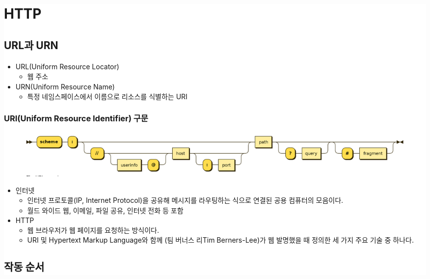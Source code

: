 # HTTP

## URL과 URN

* URL(Uniform Resource Locator)
  * 웹 주소
* URN(Uniform Resource Name)
  * 특정 네임스페이스에서 이름으로 리소스를 식별하는 URI

### URI(Uniform Resource Identifier) 구문

<figure><img src="../../.gitbook/assets/image (19).png" alt=""><figcaption></figcaption></figure>

* 인터넷
  * 인터넷 프로토콜(IP, Internet Protocol)을 공유해 메시지를 라우팅하는 식으로 연결된 공용 컴퓨터의 모음이다.
  * 월드 와이드 웹, 이메일, 파일 공유, 인터넷 전화 등 포함
* HTTP
  * 웹 브라우저가 웹 페이지를 요청하는 방식이다.
  * URI 및 Hypertext Markup Language와 함께 (팀 버너스 리Tim Berners-Lee)가 웹 발명했을 때 정의한 세 가지 주요 기술 중 하나다.

## 작동 순서
